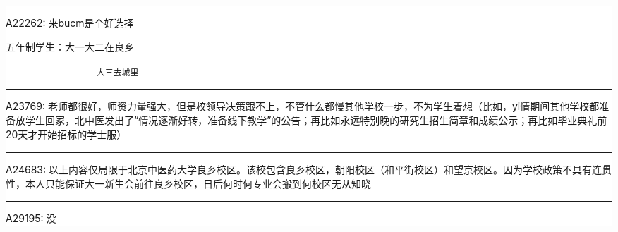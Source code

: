 ***

A22262: 来bucm是个好选择 

五年制学生：大一大二在良乡 

                      大三去城里

***

A23769: 老师都很好，师资力量强大，但是校领导决策跟不上，不管什么都慢其他学校一步，不为学生着想（比如，yi情期间其他学校都准备放学生回家，北中医发出了“情况逐渐好转，准备线下教学”的公告；再比如永远特别晚的研究生招生简章和成绩公示；再比如毕业典礼前20天才开始招标的学士服）

***

A24683: 以上内容仅局限于北京中医药大学良乡校区。该校包含良乡校区，朝阳校区（和平街校区）和望京校区。因为学校政策不具有连贯性，本人只能保证大一新生会前往良乡校区，日后何时何专业会搬到何校区无从知晓

***

A29195: 没